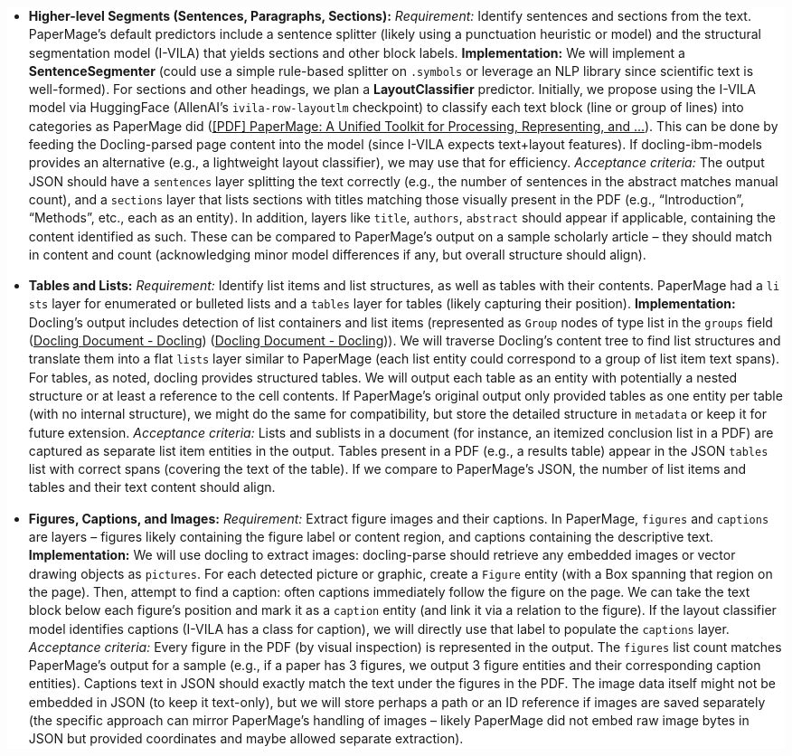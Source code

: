 - **Higher-level Segments (Sentences, Paragraphs, Sections):** *Requirement:* Identify sentences and sections from the text. PaperMage’s default predictors include a sentence splitter (likely using a punctuation heuristic or model) and the structural segmentation model (I-VILA) that yields sections and other block labels. **Implementation:** We will implement a **SentenceSegmenter** (could use a simple rule-based splitter on `.symbols` or leverage an NLP library since scientific text is well-formed). For sections and other headings, we plan a **LayoutClassifier** predictor. Initially, we propose using the I-VILA model via HuggingFace (AllenAI’s `ivila-row-layoutlm` checkpoint) to classify each text block (line or group of lines) into categories as PaperMage did ([[PDF] PaperMage: A Unified Toolkit for Processing, Representing, and ...](https://aclanthology.org/2023.emnlp-demo.45.pdf#:~:text=,a%20similar%20token%20mapping)). This can be done by feeding the Docling-parsed page content into the model (since I-VILA expects text+layout features). If docling-ibm-models provides an alternative (e.g., a lightweight layout classifier), we may use that for efficiency. *Acceptance criteria:* The output JSON should have a `sentences` layer splitting the text correctly (e.g., the number of sentences in the abstract matches manual count), and a `sections` layer that lists sections with titles matching those visually present in the PDF (e.g., “Introduction”, “Methods”, etc., each as an entity). In addition, layers like `title`, `authors`, `abstract` should appear if applicable, containing the content identified as such. These can be compared to PaperMage’s output on a sample scholarly article – they should match in content and count (acknowledging minor model differences if any, but overall structure should align).

- **Tables and Lists:** *Requirement:* Identify list items and list structures, as well as tables with their contents. PaperMage had a `lists` layer for enumerated or bulleted lists and a `tables` layer for tables (likely capturing their position). **Implementation:** Docling’s output includes detection of list containers and list items (represented as `Group` nodes of type list in the `groups` field ([Docling Document - Docling](https://docling-project.github.io/docling/concepts/docling_document/#:~:text=,a%20list%2C%20a%20chapter)) ([Docling Document - Docling](https://docling-project.github.io/docling/concepts/docling_document/#:~:text=Grouping))). We will traverse Docling’s content tree to find list structures and translate them into a flat `lists` layer similar to PaperMage (each list entity could correspond to a group of list item text spans). For tables, as noted, docling provides structured tables. We will output each table as an entity with potentially a nested structure or at least a reference to the cell contents. If PaperMage’s original output only provided tables as one entity per table (with no internal structure), we might do the same for compatibility, but store the detailed structure in `metadata` or keep it for future extension. *Acceptance criteria:* Lists and sublists in a document (for instance, an itemized conclusion list in a PDF) are captured as separate list item entities in the output. Tables present in a PDF (e.g., a results table) appear in the JSON `tables` list with correct spans (covering the text of the table). If we compare to PaperMage’s JSON, the number of list items and tables and their text content should align.

- **Figures, Captions, and Images:** *Requirement:* Extract figure images and their captions. In PaperMage, `figures` and `captions` are layers – figures likely containing the figure label or content region, and captions containing the descriptive text. **Implementation:** We will use docling to extract images: docling-parse should retrieve any embedded images or vector drawing objects as `pictures`. For each detected picture or graphic, create a `Figure` entity (with a Box spanning that region on the page). Then, attempt to find a caption: often captions immediately follow the figure on the page. We can take the text block below each figure’s position and mark it as a `caption` entity (and link it via a relation to the figure). If the layout classifier model identifies captions (I-VILA has a class for caption), we will directly use that label to populate the `captions` layer. *Acceptance criteria:* Every figure in the PDF (by visual inspection) is represented in the output. The `figures` list count matches PaperMage’s output for a sample (e.g., if a paper has 3 figures, we output 3 figure entities and their corresponding caption entities). Captions text in JSON should exactly match the text under the figures in the PDF. The image data itself might not be embedded in JSON (to keep it text-only), but we will store perhaps a path or an ID reference if images are saved separately (the specific approach can mirror PaperMage’s handling of images – likely PaperMage did not embed raw image bytes in JSON but provided coordinates and maybe allowed separate extraction).

